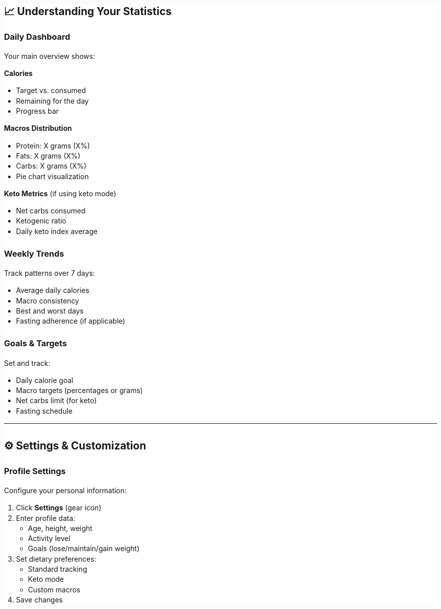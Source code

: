 
## 📈 Understanding Your Statistics

### Daily Dashboard
Your main overview shows:

**Calories**
- Target vs. consumed
- Remaining for the day
- Progress bar

**Macros Distribution**
- Protein: X grams (X%)
- Fats: X grams (X%)
- Carbs: X grams (X%)
- Pie chart visualization

**Keto Metrics** (if using keto mode)
- Net carbs consumed
- Ketogenic ratio
- Daily keto index average

### Weekly Trends
Track patterns over 7 days:
- Average daily calories
- Macro consistency
- Best and worst days
- Fasting adherence (if applicable)

### Goals & Targets
Set and track:
- Daily calorie goal
- Macro targets (percentages or grams)
- Net carbs limit (for keto)
- Fasting schedule

---

## ⚙️ Settings & Customization

### Profile Settings
Configure your personal information:

1. Click **Settings** (gear icon)
2. Enter profile data:
   - Age, height, weight
   - Activity level
   - Goals (lose/maintain/gain weight)
3. Set dietary preferences:
   - Standard tracking
   - Keto mode
   - Custom macros
4. Save changes
